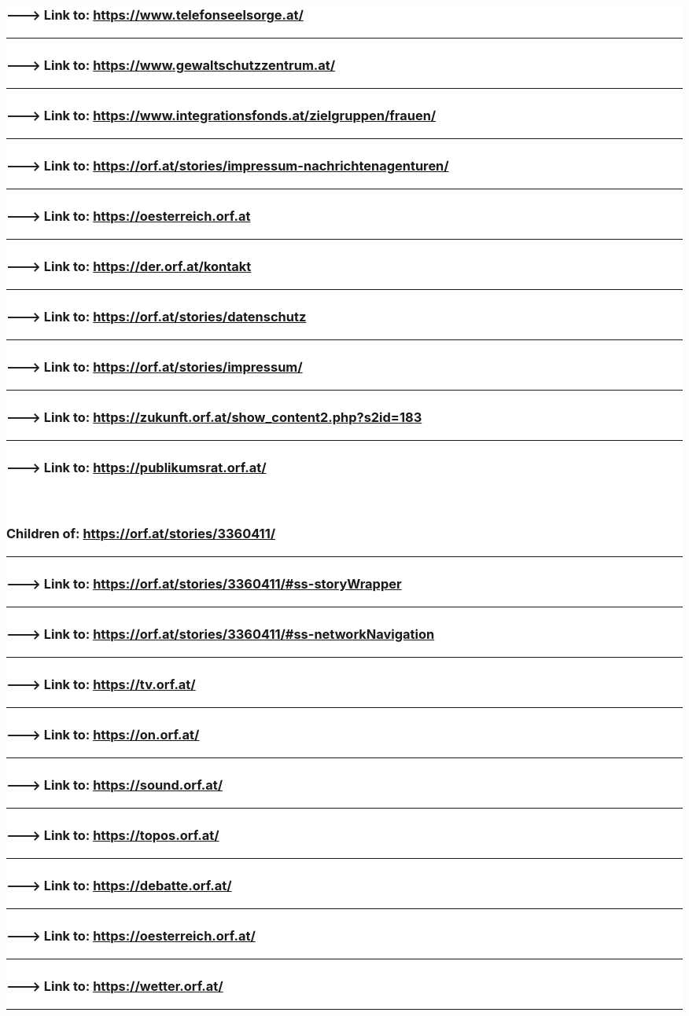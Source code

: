 ### ---> Link to: https://www.telefonseelsorge.at/
___
### ---> Link to: https://www.gewaltschutzzentrum.at/
___
### ---> Link to: https://www.integrationsfonds.at/zielgruppen/frauen/
___
### ---> Link to: https://orf.at/stories/impressum-nachrichtenagenturen/
___
### ---> Link to: https://oesterreich.orf.at
___
### ---> Link to: https://der.orf.at/kontakt
___
### ---> Link to: https://orf.at/stories/datenschutz
___
### ---> Link to: https://orf.at/stories/impressum/
___
### ---> Link to: https://zukunft.orf.at/show_content2.php?s2id=183
___
### ---> Link to: https://publikumsrat.orf.at/
<br>

### Children of: https://orf.at/stories/3360411/
___
### ---> Link to: https://orf.at/stories/3360411/#ss-storyWrapper
___
### ---> Link to: https://orf.at/stories/3360411/#ss-networkNavigation
___
### ---> Link to: https://tv.orf.at/
___
### ---> Link to: https://on.orf.at/
___
### ---> Link to: https://sound.orf.at/
___
### ---> Link to: https://topos.orf.at/
___
### ---> Link to: https://debatte.orf.at/
___
### ---> Link to: https://oesterreich.orf.at/
___
### ---> Link to: https://wetter.orf.at/
___